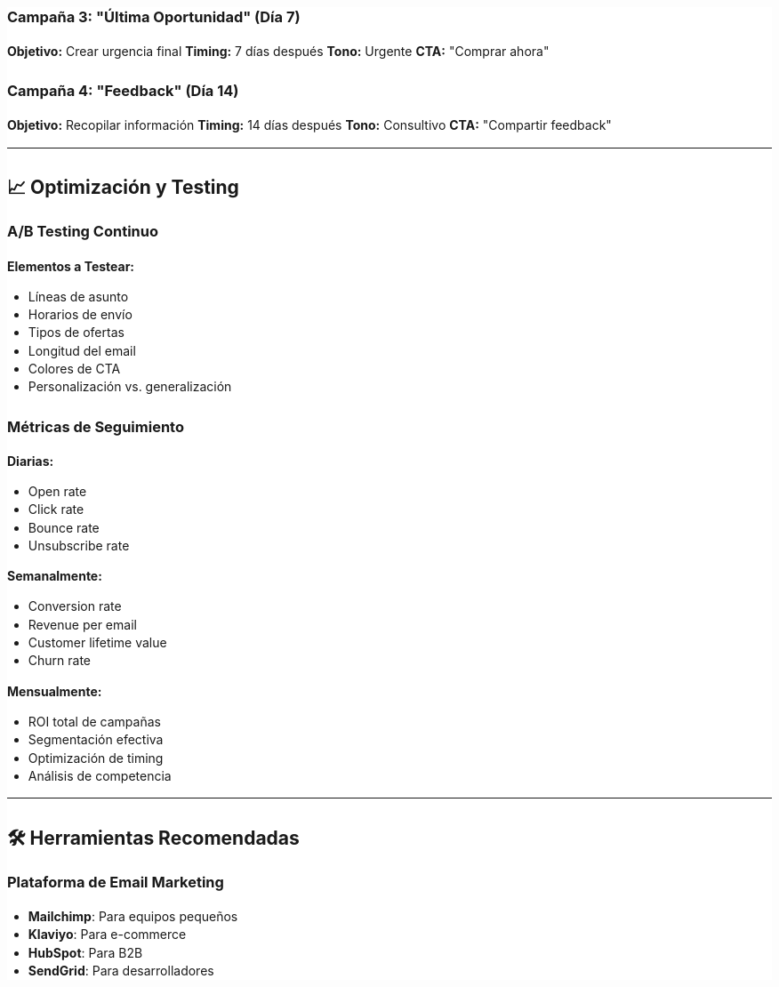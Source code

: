 ### Campaña 3: "Última Oportunidad" (Día 7)
**Objetivo:** Crear urgencia final
**Timing:** 7 días después
**Tono:** Urgente
**CTA:** "Comprar ahora"

### Campaña 4: "Feedback" (Día 14)
**Objetivo:** Recopilar información
**Timing:** 14 días después
**Tono:** Consultivo
**CTA:** "Compartir feedback"

---

## 📈 Optimización y Testing

### A/B Testing Continuo
**Elementos a Testear:**
- Líneas de asunto
- Horarios de envío
- Tipos de ofertas
- Longitud del email
- Colores de CTA
- Personalización vs. generalización

### Métricas de Seguimiento
**Diarias:**
- Open rate
- Click rate
- Bounce rate
- Unsubscribe rate

**Semanalmente:**
- Conversion rate
- Revenue per email
- Customer lifetime value
- Churn rate

**Mensualmente:**
- ROI total de campañas
- Segmentación efectiva
- Optimización de timing
- Análisis de competencia

---

## 🛠️ Herramientas Recomendadas

### Plataforma de Email Marketing
- **Mailchimp**: Para equipos pequeños
- **Klaviyo**: Para e-commerce
- **HubSpot**: Para B2B
- **SendGrid**: Para desarrolladores
